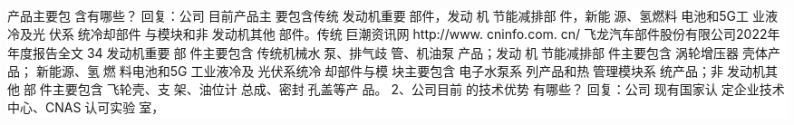 产品主要包
含有哪些？
回复：公司
目前产品主
要包含传统
发动机重要
部件，发动
机
节能减排部
件，新能
源、氢燃料
电池和5G工
业液冷及光
伏系
统冷却部件
与模块和非
发动机其他
部件。传统
巨潮资讯网
http://www.
cninfo.com.
cn/
飞龙汽车部件股份有限公司2022年年度报告全文
34
发动机重要
部
件主要包含
传统机械水
泵、排气歧
管、机油泵
产品；发动
机
节能减排部
件主要包含
涡轮增压器
壳体产品；
新能源、氢
燃
料电池和5G
工业液冷及
光伏系统冷
却部件与模
块主要包含
电子水泵系
列产品和热
管理模块系
统产品；非
发动机其他
部
件主要包含
飞轮壳、支
架、油位计
总成、密封
孔盖等产
品。
2、公司目前
的技术优势
有哪些？
回复：公司
现有国家认
定企业技术
中心、CNAS
认可实验
室，